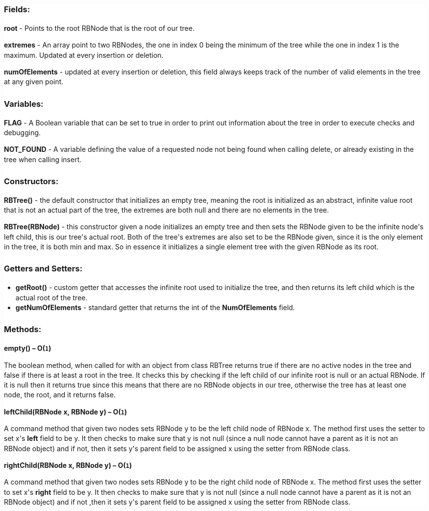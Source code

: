 ### **Fields:**

**root** - Points to the root RBNode that is the root of our tree.

**extremes** - An array point to two RBNodes, the one in index 0 being the minimum of the tree while the one in index 1 is the maximum. Updated at every insertion or deletion.

**numOfElements** - updated at every insertion or deletion, this field always keeps track of the number of valid elements in the tree at any given point.

### **Variables:**

**FLAG** - A Boolean variable that can be set to true in order to print out information about the tree in order to execute checks and debugging.

**NOT_FOUND** - A variable defining the value of a requested node not being found when calling delete, or already existing in the tree when calling insert.

### **Constructors:**

**RBTree()** - the default constructor that initializes an empty tree, meaning the root is initialized as an abstract, infinite value root that is not an actual part of the tree, the extremes are both null and there are no elements in the tree.

**RBTree(RBNode)** - this constructor given a node initializes an empty tree and then sets the RBNode given to be the infinite node's left child, this is our tree's actual root. Both of the tree's extremes are also set to be the RBNode given, since it is the only element in the tree, it is both min and max. So in essence it initializes a single element tree with the given RBNode as its root.

### **Getters and Setters:**

- **getRoot()** - custom getter that accesses the infinite root used to initialize the tree, and then returns its left child which is the actual root of the tree.
- **getNumOfElements** - standard getter that returns the int of the **NumOfElements** field.

### **Methods:**

**empty() – O(`1`)**

The boolean method, when called for with an object from class RBTree returns true if there are no active nodes in the tree and false if there is at least a root in the tree. It checks this by checking if the left child of our infinite root is null or an actual RBNode. If it is null then it returns true since this means that there are no RBNode objects in our tree, otherwise the tree has at least one node, the root, and it returns false.

**leftChild(RBNode x, RBNode y) – O(`1`)**

A command method that given two nodes sets RBNode y to be the left child node of RBNode x. The method first uses the setter to set x's **left** field to be y. It then checks to make sure that y is not null (since a null node cannot have a parent as it is not an RBNode object) and if not, then it sets y's parent field to be assigned x using the setter from RBNode class.

**rightChild(RBNode x, RBNode y) – O(`1`)**

A command method that given two nodes sets RBNode y to be the right child node of RBNode x. The method first uses the setter to set x's **right** field to be y. It then checks to make sure that y is not null (since a null node cannot have a parent as it is not an RBNode object) and if not ,then it sets y's parent field to be assigned x using the setter from RBNode class.

